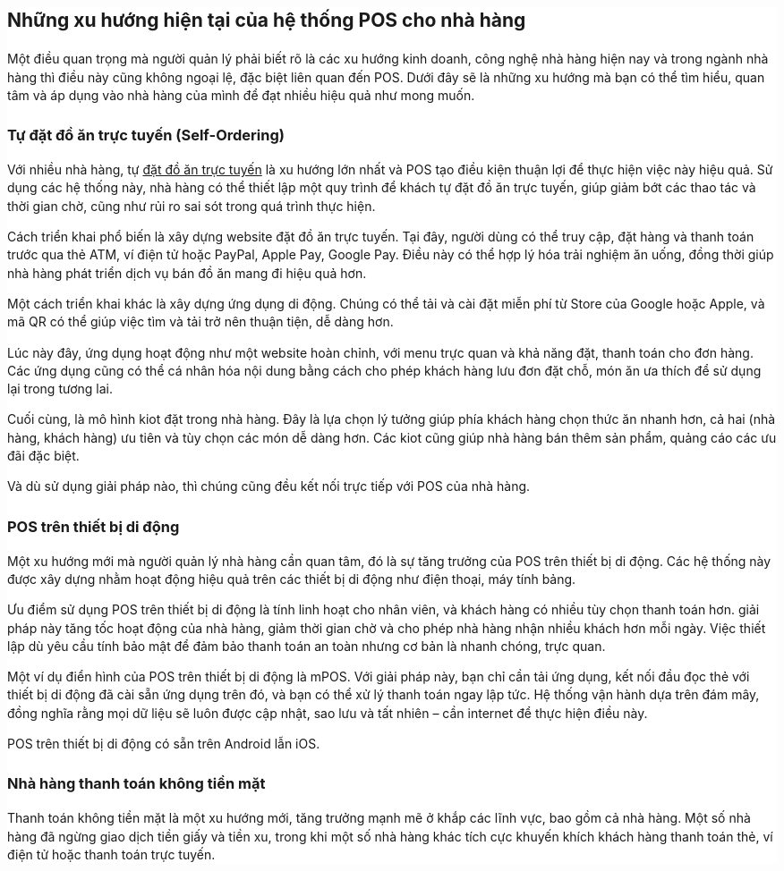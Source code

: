 ## Những xu hướng hiện tại của hệ thống POS cho nhà hàng

Một điều quan trọng mà người quản lý phải biết rõ là các xu hướng kinh doanh, công nghệ nhà hàng hiện nay và trong ngành nhà hàng thì điều này cũng không ngoại lệ, đặc biệt liên quan đến POS. Dưới đây sẽ là những xu hướng mà bạn có thể tìm hiểu, quan tâm và áp dụng vào nhà hàng của mình để đạt nhiều hiệu quả như mong muốn.

### Tự đặt đồ ăn trực tuyến (Self-Ordering)

Với nhiều nhà hàng, tự [đặt đồ ăn trực tuyến](https://nhavantuonglai.com/article/) là xu hướng lớn nhất và POS tạo điều kiện thuận lợi để thực hiện việc này hiệu quả. Sử dụng các hệ thống này, nhà hàng có thể thiết lập một quy trình để khách tự đặt đồ ăn trực tuyến, giúp giảm bớt các thao tác và thời gian chờ, cũng như rủi ro sai sót trong quá trình thực hiện.

Cách triển khai phổ biến là xây dựng website đặt đồ ăn trực tuyến. Tại đây, người dùng có thể truy cập, đặt hàng và thanh toán trước qua thẻ ATM, ví điện tử hoặc PayPal, Apple Pay, Google Pay. Điều này có thể hợp lý hóa trải nghiệm ăn uống, đồng thời giúp nhà hàng phát triển dịch vụ bán đồ ăn mang đi hiệu quả hơn.

Một cách triển khai khác là xây dựng ứng dụng di động. Chúng có thể tải và cài đặt miễn phí từ Store của Google hoặc Apple, và mã QR có thể giúp việc tìm và tải trở nên thuận tiện, dễ dàng hơn.

Lúc này đây, ứng dụng hoạt động như một website hoàn chỉnh, với menu trực quan và khả năng đặt, thanh toán cho đơn hàng. Các ứng dụng cũng có thể cá nhân hóa nội dung bằng cách cho phép khách hàng lưu đơn đặt chỗ, món ăn ưa thích để sử dụng lại trong tương lai.

Cuối cùng, là mô hình kiot đặt trong nhà hàng. Đây là lựa chọn lý tưởng giúp phía khách hàng chọn thức ăn nhanh hơn, cả hai (nhà hàng, khách hàng) ưu tiên và tùy chọn các món dễ dàng hơn. Các kiot cũng giúp nhà hàng bán thêm sản phẩm, quảng cáo các ưu đãi đặc biệt.

Và dù sử dụng giải pháp nào, thì chúng cũng đều kết nối trực tiếp với POS của nhà hàng.

### POS trên thiết bị di động

Một xu hướng mới mà người quản lý nhà hàng cần quan tâm, đó là sự tăng trưởng của POS trên thiết bị di động. Các hệ thống này được xây dựng nhằm hoạt động hiệu quả trên các thiết bị di động như điện thoại, máy tính bảng.

Ưu điểm sử dụng POS trên thiết bị di động là tính linh hoạt cho nhân viên, và khách hàng có nhiều tùy chọn thanh toán hơn. giải pháp này tăng tốc hoạt động của nhà hàng, giảm thời gian chờ và cho phép nhà hàng nhận nhiều khách hơn mỗi ngày. Việc thiết lập dù yêu cầu tính bảo mật để đảm bảo thanh toán an toàn nhưng cơ bản là nhanh chóng, trực quan.

Một ví dụ điển hình của POS trên thiết bị di động là mPOS. Với giải pháp này, bạn chỉ cần tải ứng dụng, kết nối đầu đọc thẻ với thiết bị di động đã cài sẵn ứng dụng trên đó, và bạn có thể xử lý thanh toán ngay lập tức. Hệ thống vận hành dựa trên đám mây, đồng nghĩa rằng mọi dữ liệu sẽ luôn được cập nhật, sao lưu và tất nhiên – cần internet để thực hiện điều này.

POS trên thiết bị di động có sẵn trên Android lẫn iOS.

### Nhà hàng thanh toán không tiền mặt

Thanh toán không tiền mặt là một xu hướng mới, tăng trưởng mạnh mẽ ở khắp các lĩnh vực, bao gồm cả nhà hàng. Một số nhà hàng đã ngừng giao dịch tiền giấy và tiền xu, trong khi một số nhà hàng khác tích cực khuyến khích khách hàng thanh toán thẻ, ví điện tử hoặc thanh toán trực tuyến.
